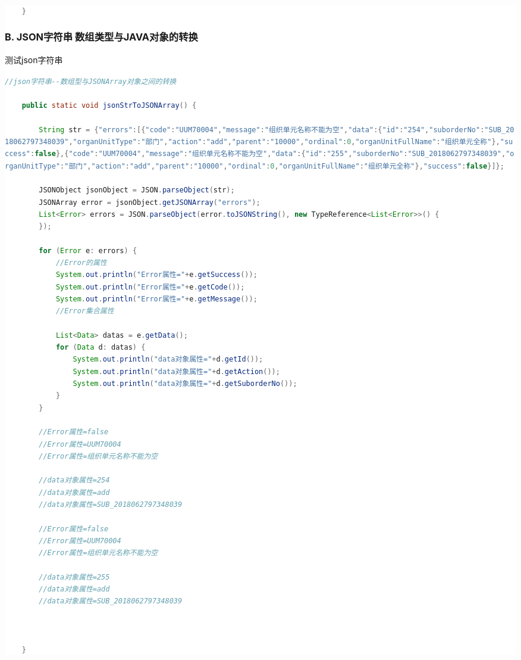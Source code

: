 ```java
    }
```

###     **B. JSON**字符串 数组类型与**JAVA**对象的转换

测试json字符串

```java
//json字符串--数组型与JSONArray对象之间的转换

    public static void jsonStrToJSONArray() {

        String str = {"errors":[{"code":"UUM70004","message":"组织单元名称不能为空","data":{"id":"254","suborderNo":"SUB_2018062797348039","organUnitType":"部门","action":"add","parent":"10000","ordinal":0,"organUnitFullName":"组织单元全称"},"success":false},{"code":"UUM70004","message":"组织单元名称不能为空","data":{"id":"255","suborderNo":"SUB_2018062797348039","organUnitType":"部门","action":"add","parent":"10000","ordinal":0,"organUnitFullName":"组织单元全称"},"success":false}]};

        JSONObject jsonObject = JSON.parseObject(str);
        JSONArray error = jsonObject.getJSONArray("errors");
        List<Error> errors = JSON.parseObject(error.toJSONString(), new TypeReference<List<Error>>() {
        });

        for (Error e: errors) {
            //Error的属性
            System.out.println("Error属性="+e.getSuccess());
            System.out.println("Error属性="+e.getCode());
            System.out.println("Error属性="+e.getMessage());
            //Error集合属性

            List<Data> datas = e.getData();
            for (Data d: datas) {
                System.out.println("data对象属性="+d.getId());
                System.out.println("data对象属性="+d.getAction());
                System.out.println("data对象属性="+d.getSuborderNo());
            }
        }

        //Error属性=false
        //Error属性=UUM70004
        //Error属性=组织单元名称不能为空
        
        //data对象属性=254
        //data对象属性=add
        //data对象属性=SUB_2018062797348039
        
        //Error属性=false
        //Error属性=UUM70004
        //Error属性=组织单元名称不能为空
        
        //data对象属性=255
        //data对象属性=add
        //data对象属性=SUB_2018062797348039



    }
```
